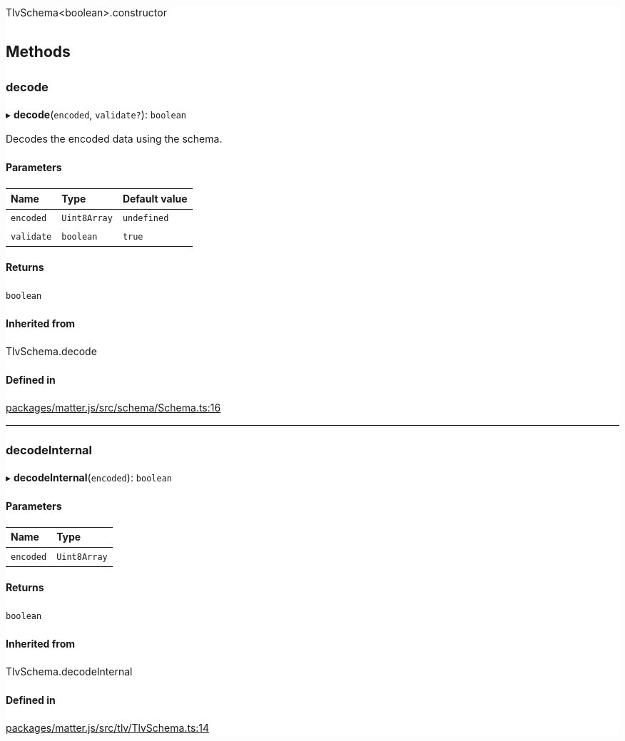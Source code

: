 TlvSchema\<boolean\>.constructor

## Methods

### decode

▸ **decode**(`encoded`, `validate?`): `boolean`

Decodes the encoded data using the schema.

#### Parameters

| Name | Type | Default value |
| :------ | :------ | :------ |
| `encoded` | `Uint8Array` | `undefined` |
| `validate` | `boolean` | `true` |

#### Returns

`boolean`

#### Inherited from

TlvSchema.decode

#### Defined in

[packages/matter.js/src/schema/Schema.ts:16](https://github.com/project-chip/matter.js/blob/3adaded6/packages/matter.js/src/schema/Schema.ts#L16)

___

### decodeInternal

▸ **decodeInternal**(`encoded`): `boolean`

#### Parameters

| Name | Type |
| :------ | :------ |
| `encoded` | `Uint8Array` |

#### Returns

`boolean`

#### Inherited from

TlvSchema.decodeInternal

#### Defined in

[packages/matter.js/src/tlv/TlvSchema.ts:14](https://github.com/project-chip/matter.js/blob/3adaded6/packages/matter.js/src/tlv/TlvSchema.ts#L14)
